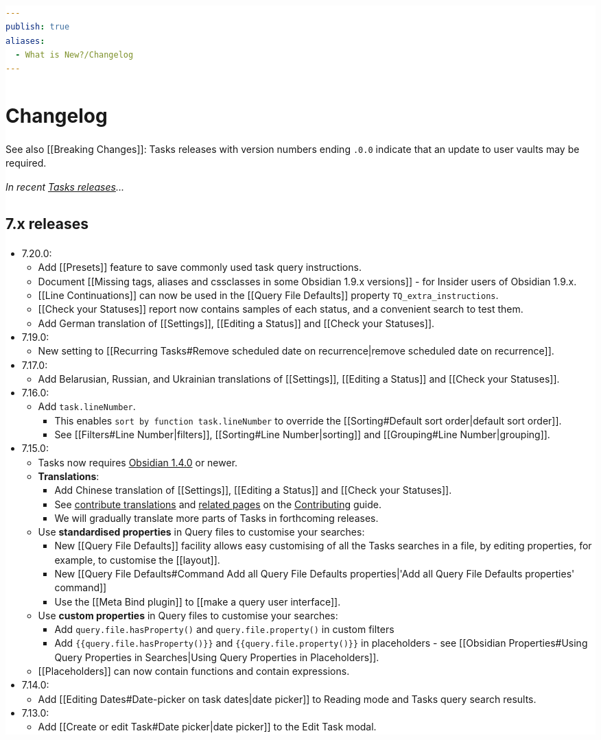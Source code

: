 ```yaml
---
publish: true
aliases:
  - What is New?/Changelog
---
```


# Changelog

See also [[Breaking Changes]]: Tasks releases with version numbers ending `.0.0` indicate that an update to user vaults may be required.

_In recent [Tasks releases](https://github.com/obsidian-tasks-group/obsidian-tasks/releases)..._

## 7.x releases

- 7.20.0:
  - Add [[Presets]] feature to save commonly used task query instructions.
  - Document [[Missing tags, aliases and cssclasses in some Obsidian 1.9.x versions]] - for Insider users of Obsidian 1.9.x.
  - [[Line Continuations]] can now be used in the [[Query File Defaults]] property `TQ_extra_instructions`.
  - [[Check your Statuses]] report now contains samples of each status, and a convenient search to test them.
  - Add German translation of [[Settings]], [[Editing a Status]] and [[Check your Statuses]].
- 7.19.0:
  - New setting to [[Recurring Tasks#Remove scheduled date on recurrence|remove scheduled date on recurrence]].
- 7.17.0:
  - Add Belarusian, Russian, and Ukrainian translations of [[Settings]], [[Editing a Status]] and [[Check your Statuses]].
- 7.16.0:
  - Add `task.lineNumber`.
    - This enables `sort by function task.lineNumber` to override the [[Sorting#Default sort order|default sort order]].
    - See [[Filters#Line Number|filters]], [[Sorting#Line Number|sorting]] and [[Grouping#Line Number|grouping]].
- 7.15.0:
  - Tasks now requires [Obsidian 1.4.0](https://obsidian.md/changelog/2023-08-31-desktop-v1.4.5/) or newer.
  - **Translations**:
    - Add Chinese translation of [[Settings]], [[Editing a Status]] and [[Check your Statuses]].
    - See [contribute translations](https://publish.obsidian.md/tasks-contributing/Translation/Contribute+translationsl) and [related pages](https://publish.obsidian.md/tasks-contributing/Translation/About+Translation) on the [Contributing](https://publish.obsidian.md/tasks-contributing/Welcome) guide.
    - We will gradually translate more parts of Tasks in forthcoming releases.
  - Use **standardised properties** in Query files to customise your searches:
    - New [[Query File Defaults]] facility allows easy customising of all the Tasks searches in a file, by editing properties, for example, to customise the [[layout]].
    - New [[Query File Defaults#Command Add all Query File Defaults properties|'Add all Query File Defaults properties' command]]
    - Use the [[Meta Bind plugin]] to [[make a query user interface]].
  - Use **custom properties** in Query files to customise your searches:
    - Add `query.file.hasProperty()` and `query.file.property()` in custom filters
    - Add `{{query.file.hasProperty()}}` and `{{query.file.property()}}` in placeholders - see [[Obsidian Properties#Using Query Properties in Searches|Using Query Properties in Placeholders]].
  - [[Placeholders]] can now contain functions and contain expressions.
- 7.14.0:
  - Add [[Editing Dates#Date-picker on task dates|date picker]] to Reading mode and Tasks query search results.
- 7.13.0:
  - Add [[Create or edit Task#Date picker|date picker]] to the Edit Task modal.